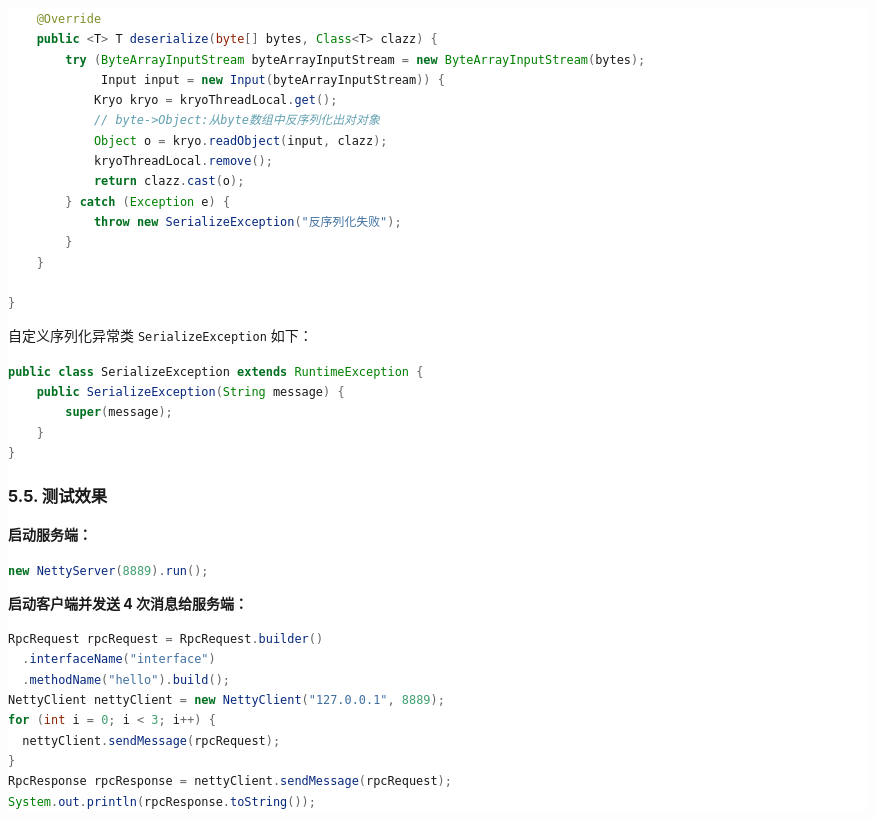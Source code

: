 ```java
    @Override
    public <T> T deserialize(byte[] bytes, Class<T> clazz) {
        try (ByteArrayInputStream byteArrayInputStream = new ByteArrayInputStream(bytes);
             Input input = new Input(byteArrayInputStream)) {
            Kryo kryo = kryoThreadLocal.get();
            // byte->Object:从byte数组中反序列化出对对象
            Object o = kryo.readObject(input, clazz);
            kryoThreadLocal.remove();
            return clazz.cast(o);
        } catch (Exception e) {
            throw new SerializeException("反序列化失败");
        }
    }

}
```



自定义序列化异常类 `SerializeException` 如下：



```java
public class SerializeException extends RuntimeException {
    public SerializeException(String message) {
        super(message);
    }
}
```



### 5.5. 测试效果



**启动服务端：**



```java
new NettyServer(8889).run();
```



**启动客户端并发送 4 次消息给服务端：**



```java
RpcRequest rpcRequest = RpcRequest.builder()
  .interfaceName("interface")
  .methodName("hello").build();
NettyClient nettyClient = new NettyClient("127.0.0.1", 8889);
for (int i = 0; i < 3; i++) {
  nettyClient.sendMessage(rpcRequest);
}
RpcResponse rpcResponse = nettyClient.sendMessage(rpcRequest);
System.out.println(rpcResponse.toString());
```
